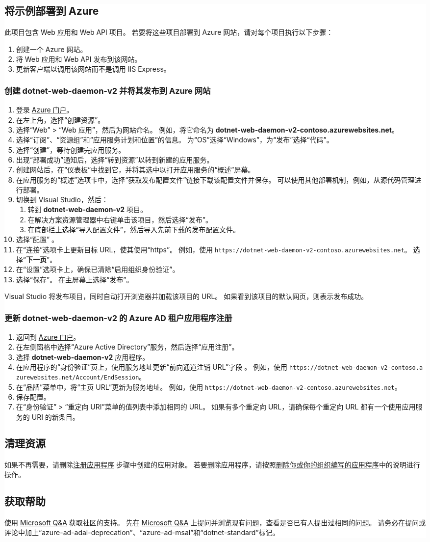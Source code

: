 ## <a name="deploy-the-sample-to-azure"></a>将示例部署到 Azure

此项目包含 Web 应用和 Web API 项目。 若要将这些项目部署到 Azure 网站，请对每个项目执行以下步骤：

1. 创建一个 Azure 网站。
1. 将 Web 应用和 Web API 发布到该网站。
1. 更新客户端以调用该网站而不是调用 IIS Express。

### <a name="create-and-publish-dotnet-web-daemon-v2-to-an-azure-website"></a>创建 dotnet-web-daemon-v2 并将其发布到 Azure 网站

1. 登录 <a href="https://portal.azure.com/" target="_blank">Azure 门户</a>。
1. 在左上角，选择“创建资源”。
1. 选择“Web” > “Web 应用”，然后为网站命名。  例如，将它命名为 **dotnet-web-daemon-v2-contoso.azurewebsites.net**。
1. 选择“订阅”、“资源组”和“应用服务计划和位置”的信息。   为“OS”选择“Windows”，为“发布”选择“代码”。   
1. 选择“创建”，等待创建完应用服务。
1. 出现“部署成功”通知后，选择“转到资源”以转到新建的应用服务。 
1. 创建网站后，在“仪表板”中找到它，并将其选中以打开应用服务的“概述”屏幕。 
1. 在应用服务的“概述”选项卡中，选择“获取发布配置文件”链接下载该配置文件并保存。  可以使用其他部署机制，例如，从源代码管理进行部署。
1. 切换到 Visual Studio，然后：
   1. 转到 **dotnet-web-daemon-v2** 项目。
   1. 在解决方案资源管理器中右键单击该项目，然后选择“发布”。
   1. 在底部栏上选择“导入配置文件”，然后导入先前下载的发布配置文件。
1. 选择“配置” 。
1. 在“连接”选项卡上更新目标 URL，使其使用“https”。 例如，使用 `https://dotnet-web-daemon-v2-contoso.azurewebsites.net`。 选择“**下一页**”。
1. 在“设置”选项卡上，确保已清除“启用组织身份验证”。 
1. 选择“保存”。 在主屏幕上选择“发布”。

Visual Studio 将发布项目，同时自动打开浏览器并加载该项目的 URL。 如果看到该项目的默认网页，则表示发布成功。

### <a name="update-the-azure-ad-tenant-application-registration-for-dotnet-web-daemon-v2"></a>更新 dotnet-web-daemon-v2 的 Azure AD 租户应用程序注册

1. 返回到 <a href="https://portal.azure.com/" target="_blank">Azure 门户</a>。
1. 在左侧窗格中选择“Azure Active Directory”服务，然后选择“应用注册”。 
1. 选择 **dotnet-web-daemon-v2** 应用程序。
1. 在应用程序的“身份验证”页上，使用服务地址更新“前向通道注销 URL”字段 。 例如，使用 `https://dotnet-web-daemon-v2-contoso.azurewebsites.net/Account/EndSession`。
1. 在“品牌”菜单中，将“主页 URL”更新为服务地址。  例如，使用 `https://dotnet-web-daemon-v2-contoso.azurewebsites.net`。
1. 保存配置。
1. 在“身份验证” > “重定向 URI”菜单的值列表中添加相同的 URL。  如果有多个重定向 URL，请确保每个重定向 URL 都有一个使用应用服务的 URI 的新条目。

## <a name="clean-up-resources"></a>清理资源
如果不再需要，请删除[注册应用程序](#register-your-application) 步骤中创建的应用对象。  若要删除应用程序，请按照[删除你或你的组织编写的应用程序](./howto-remove-app.md#remove-an-application-authored-by-you-or-your-organization)中的说明进行操作。

## <a name="get-help"></a>获取帮助

使用 [Microsoft Q&A](/answers/products/) 获取社区的支持。
先在 [Microsoft Q&A](/answers/products/) 上提问并浏览现有问题，查看是否已有人提出过相同的问题。
请务必在提问或评论中加上“azure-ad-adal-deprecation”、“azure-ad-msal”和“dotnet-standard”标记。
